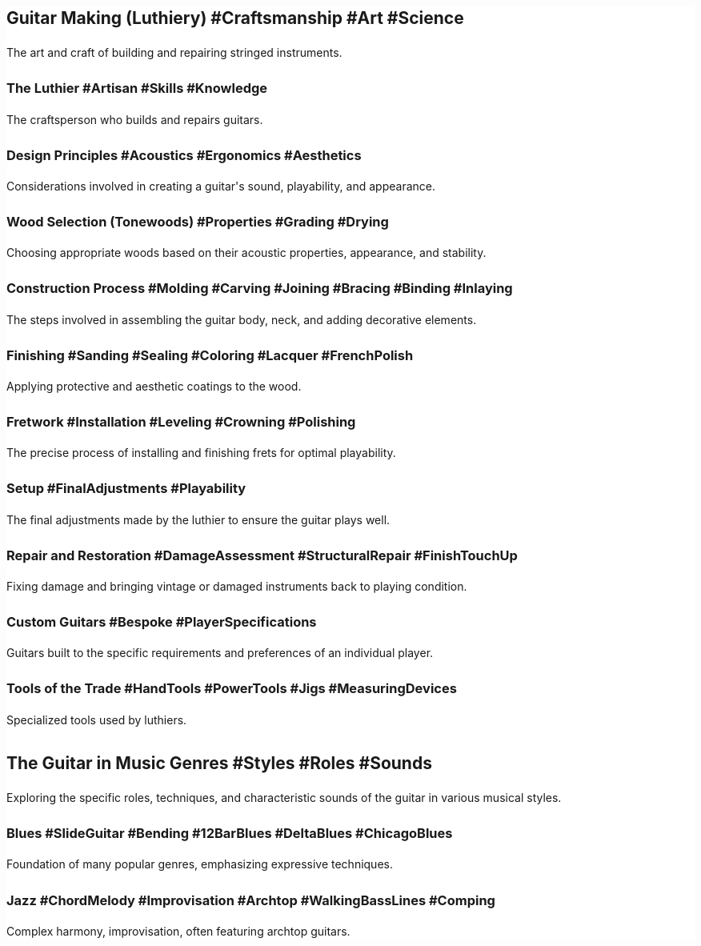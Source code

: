 ## Guitar Making (Luthiery) #Craftsmanship #Art #Science
The art and craft of building and repairing stringed instruments.

### The Luthier #Artisan #Skills #Knowledge
The craftsperson who builds and repairs guitars.

### Design Principles #Acoustics #Ergonomics #Aesthetics
Considerations involved in creating a guitar's sound, playability, and appearance.

### Wood Selection (Tonewoods) #Properties #Grading #Drying
Choosing appropriate woods based on their acoustic properties, appearance, and stability.

### Construction Process #Molding #Carving #Joining #Bracing #Binding #Inlaying
The steps involved in assembling the guitar body, neck, and adding decorative elements.

### Finishing #Sanding #Sealing #Coloring #Lacquer #FrenchPolish
Applying protective and aesthetic coatings to the wood.

### Fretwork #Installation #Leveling #Crowning #Polishing
The precise process of installing and finishing frets for optimal playability.

### Setup #FinalAdjustments #Playability
The final adjustments made by the luthier to ensure the guitar plays well.

### Repair and Restoration #DamageAssessment #StructuralRepair #FinishTouchUp
Fixing damage and bringing vintage or damaged instruments back to playing condition.

### Custom Guitars #Bespoke #PlayerSpecifications
Guitars built to the specific requirements and preferences of an individual player.

### Tools of the Trade #HandTools #PowerTools #Jigs #MeasuringDevices
Specialized tools used by luthiers.

## The Guitar in Music Genres #Styles #Roles #Sounds
Exploring the specific roles, techniques, and characteristic sounds of the guitar in various musical styles.

### Blues #SlideGuitar #Bending #12BarBlues #DeltaBlues #ChicagoBlues
Foundation of many popular genres, emphasizing expressive techniques.

### Jazz #ChordMelody #Improvisation #Archtop #WalkingBassLines #Comping
Complex harmony, improvisation, often featuring archtop guitars.
